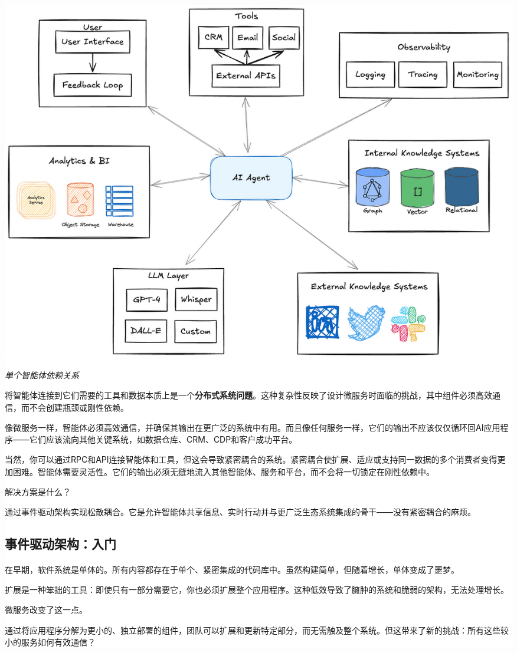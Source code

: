 ![单个智能体依赖关系](./The%20Future%20of%20AI%20Agents%20is%20Event-Driven.assets/0*0ddArmzr7KmNnxm5.png)

*单个智能体依赖关系*

将智能体连接到它们需要的工具和数据本质上是一个**分布式系统问题**。这种复杂性反映了设计微服务时面临的挑战，其中组件必须高效通信，而不会创建瓶颈或刚性依赖。

像微服务一样，智能体必须高效通信，并确保其输出在更广泛的系统中有用。而且像任何服务一样，它们的输出不应该仅仅循环回AI应用程序——它们应该流向其他关键系统，如数据仓库、CRM、CDP和客户成功平台。

当然，你可以通过RPC和API连接智能体和工具，但这会导致紧密耦合的系统。紧密耦合使扩展、适应或支持同一数据的多个消费者变得更加困难。智能体需要灵活性。它们的输出必须无缝地流入其他智能体、服务和平台，而不会将一切锁定在刚性依赖中。

解决方案是什么？

通过事件驱动架构实现松散耦合。它是允许智能体共享信息、实时行动并与更广泛生态系统集成的骨干——没有紧密耦合的麻烦。

## 事件驱动架构：入门

在早期，软件系统是单体的。所有内容都存在于单个、紧密集成的代码库中。虽然构建简单，但随着增长，单体变成了噩梦。

扩展是一种笨拙的工具：即使只有一部分需要它，你也必须扩展整个应用程序。这种低效导致了臃肿的系统和脆弱的架构，无法处理增长。

微服务改变了这一点。

通过将应用程序分解为更小的、独立部署的组件，团队可以扩展和更新特定部分，而无需触及整个系统。但这带来了新的挑战：所有这些较小的服务如何有效通信？
